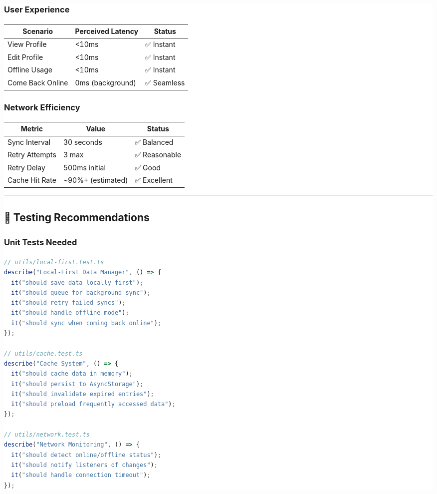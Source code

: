 ### User Experience

| Scenario         | Perceived Latency | Status      |
| ---------------- | ----------------- | ----------- |
| View Profile     | <10ms             | ✅ Instant  |
| Edit Profile     | <10ms             | ✅ Instant  |
| Offline Usage    | <10ms             | ✅ Instant  |
| Come Back Online | 0ms (background)  | ✅ Seamless |

### Network Efficiency

| Metric         | Value             | Status        |
| -------------- | ----------------- | ------------- |
| Sync Interval  | 30 seconds        | ✅ Balanced   |
| Retry Attempts | 3 max             | ✅ Reasonable |
| Retry Delay    | 500ms initial     | ✅ Good       |
| Cache Hit Rate | ~90%+ (estimated) | ✅ Excellent  |

---

## 🧪 Testing Recommendations

### Unit Tests Needed

```typescript
// utils/local-first.test.ts
describe("Local-First Data Manager", () => {
  it("should save data locally first");
  it("should queue for background sync");
  it("should retry failed syncs");
  it("should handle offline mode");
  it("should sync when coming back online");
});

// utils/cache.test.ts
describe("Cache System", () => {
  it("should cache data in memory");
  it("should persist to AsyncStorage");
  it("should invalidate expired entries");
  it("should preload frequently accessed data");
});

// utils/network.test.ts
describe("Network Monitoring", () => {
  it("should detect online/offline status");
  it("should notify listeners of changes");
  it("should handle connection timeout");
});
```
